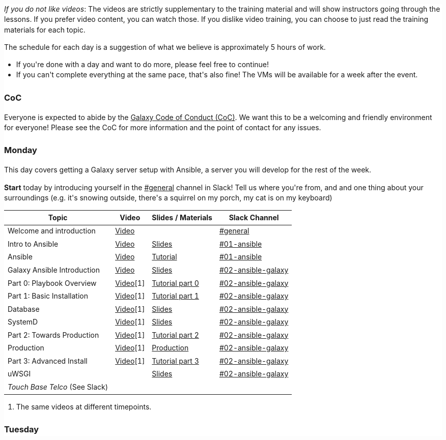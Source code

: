 *If you do not like videos*: The videos are strictly supplementary to the
training material and will show instructors going through the lessons. If you
prefer video content, you can watch those. If you dislike video training, you
can choose to just read the training materials for each topic.

The schedule for each day is a suggestion of what we believe is approximately 5 hours of work.
- If you're done with a day and want to do more, please feel free to continue!
- If you can't complete everything at the same pace, that's also fine! The VMs will be available for a week after the event.

### CoC

Everyone is expected to abide by the [Galaxy Code of Conduct (CoC)](https://github.com/galaxyproject/galaxy/blob/dev/CODE_OF_CONDUCT.md). We want this to be a welcoming and friendly environment for everyone! Please see the CoC for more information and the point of contact for any issues.

### Monday

This day covers getting a Galaxy server setup with Ansible, a server you will develop for the rest of the week.

**Start** today by introducing yourself in the [#general][slack-general] channel in Slack! Tell us where you're from, and and one thing about your surroundings (e.g. it's snowing outside, there's a squirrel on my porch, my cat is on my keyboard)

| **Topic**                      | **Video**                                        | **Slides / Materials**            | **Slack Channel**                          |
| ---------------------------    | -----------------------------------------------  | --------------------------------- | ----------------------------               |
| Welcome and introduction       | [Video](https://youtu.be/R-__JqlLCdM)            |                                   | [#general][slack-general]                  |
| Intro to Ansible               | [Video](https://youtu.be/KFpbfmN0OTE)            | [Slides][ansible-slides]          | [#01-ansible][slack-ansible]               |
| Ansible                        | [Video](https://youtu.be/2KdT0sYKUeE)            | [Tutorial][ansible-exercise]      | [#01-ansible][slack-ansible]               |
| Galaxy Ansible Introduction    | [Video](https://youtu.be/JN-C5UbHthY)            | [Slides][ansible-galaxy-slides]   | [#02-ansible-galaxy][slack-ansible-galaxy] |
| Part 0: Playbook Overview      | [Video](https://youtu.be/il83uApg7Hc)[1]         | [Tutorial part 0][ansible-galaxy] | [#02-ansible-galaxy][slack-ansible-galaxy] |
| Part 1: Basic Installation     | [Video](https://youtu.be/il83uApg7Hc&t=544s)[1]  | [Tutorial part 1][ansible-galaxy1] | [#02-ansible-galaxy][slack-ansible-galaxy] |
| Database                       | [Video](https://youtu.be/il83uApg7Hc&t=954s)[1]  | [Slides][db-slides]               | [#02-ansible-galaxy][slack-ansible-galaxy] |
| SystemD                        | [Video](https://youtu.be/il83uApg7Hc&t=3409s)[1] | [Slides][systemd-slides]          | [#02-ansible-galaxy][slack-ansible-galaxy] |
| Part 2: Towards Production     | [Video](https://youtu.be/il83uApg7Hc&t=3750s)[1] | [Tutorial part 2][ansible-galaxy2] | [#02-ansible-galaxy][slack-ansible-galaxy] |
| Production                     | [Video](https://youtu.be/il83uApg7Hc&t=4151s)[1] | [Production][production-slides]   | [#02-ansible-galaxy][slack-ansible-galaxy] |
| Part 3: Advanced Install       | [Video](https://youtu.be/il83uApg7Hc&t=4552s)[1] | [Tutorial part 3][ansible-galaxy3] | [#02-ansible-galaxy][slack-ansible-galaxy] |
| uWSGI                          |                                                  | [Slides][uwsgi-slides]            | [#02-ansible-galaxy][slack-ansible-galaxy] |
| *Touch Base Telco* (See Slack) |                                                  |                                   |                                            |

1. The same videos at different timepoints.

### Tuesday


[store1]: https://youtu.be/Hv2bvjk5sjE
[store2]: https://youtu.be/UUe2ne0-WNY
[advanced-customisation]:   https://training.galaxyproject.org/training-material/topics/admin/tutorials/advanced-galaxy-customisation/slides.html?utm_source=gxygat&utm_medium=website&utm_campaign=gat2021
[ansible-exercise]:         https://training.galaxyproject.org/training-material/topics/admin/tutorials/ansible/tutorial.html?utm_source=gxygat&utm_medium=website&utm_campaign=gat2021#your-first-playbook-and-first-role
[ansible-galaxy-slides]:    https://training.galaxyproject.org/training-material/topics/admin/tutorials/ansible-galaxy/slides.html?utm_source=gxygat&utm_medium=website&utm_campaign=gat2021
[ansible-galaxy]:           https://training.galaxyproject.org/training-material/topics/admin/tutorials/ansible-galaxy/tutorial.html?utm_source=gxygat&utm_medium=website&utm_campaign=gat2021
[ansible-galaxy1]:           https://training.galaxyproject.org/training-material/topics/admin/tutorials/ansible-galaxy/tutorial.html?utm_source=gxygat&utm_medium=website&utm_campaign=gat2021#installing-galaxy
[ansible-galaxy2]:           https://training.galaxyproject.org/training-material/topics/admin/tutorials/ansible-galaxy/tutorial.html?utm_source=gxygat&utm_medium=website&utm_campaign=gat2021#systemd
[ansible-galaxy3]:           https://training.galaxyproject.org/training-material/topics/admin/tutorials/ansible-galaxy/tutorial.html?utm_source=gxygat&utm_medium=website&utm_campaign=gat2021#nginx
[ansible-slides]:           https://training.galaxyproject.org/training-material/topics/admin/tutorials/ansible/slides.html?utm_source=gxygat&utm_medium=website&utm_campaign=gat2021
[bioblend-slides]:          https://training.galaxyproject.org/training-material/topics/dev/tutorials/bioblend-api/slides.html?utm_source=gxygat&utm_medium=website&utm_campaign=gat2021
[cluster-exercise]:         https://training.galaxyproject.org/training-material/topics/admin/tutorials/connect-to-compute-cluster/tutorial.html?utm_source=gxygat&utm_medium=website&utm_campaign=gat2021
[cluster-slides]:           https://training.galaxyproject.org/training-material/topics/admin/tutorials/connect-to-compute-cluster/slides.html?utm_source=gxygat&utm_medium=website&utm_campaign=gat2021
[cvmfs-exercise]:           https://training.galaxyproject.org/training-material/topics/admin/tutorials/cvmfs/tutorial.html?utm_source=gxygat&utm_medium=website&utm_campaign=gat2021
[db-slides]:                https://training.galaxyproject.org/training-material/topics/admin/tutorials/database/slides.html?utm_source=gxygat&utm_medium=website&utm_campaign=gat2021
[dc]:                       https://training.galaxyproject.org/training-material/topics/galaxy-data-manipulation/tutorials/processing-many-samples-at-once/tutorial.html?utm_source=gxygat&utm_medium=website&utm_campaign=gat2021#20-using-collections
[deployment-slides]:        https://training.galaxyproject.org/training-material/topics/admin/slides/introduction.html
[ephemeris-exercise]:       https://training.galaxyproject.org/training-material/topics/admin/tutorials/tool-management/tutorial.html?utm_source=gxygat&utm_medium=website&utm_campaign=gat2021
[ephemeris-slides]:         https://training.galaxyproject.org/training-material/topics/admin/tutorials/tool-management/slides.html?utm_source=gxygat&utm_medium=website&utm_campaign=gat2021
[gxadmin-exercise]:         https://training.galaxyproject.org/training-material/topics/admin/tutorials/gxadmin/tutorial.html?utm_source=gxygat&utm_medium=website&utm_campaign=gat2021
[gxadmin-slides]:           https://training.galaxyproject.org/training-material/topics/admin/tutorials/gxadmin/slides.html?utm_source=gxygat&utm_medium=website&utm_campaign=gat2021
[hetero-exercise]:          https://training.galaxyproject.org/training-material/topics/admin/tutorials/heterogeneous-compute/tutorial.html?utm_source=gxygat&utm_medium=website&utm_campaign=gat2021
[data-libraries]:           https://training.galaxyproject.org/training-material/topics/admin/tutorials/data-library/tutorial.html?utm_source=gxygat&utm_medium=website&utm_campaign=gat2021
[hetero-slides]:            https://training.galaxyproject.org/training-material/topics/admin/tutorials/heterogeneous-compute/slides.html?utm_source=gxygat&utm_medium=website&utm_campaign=gat2021
[interactive-tools-slides]: https://training.galaxyproject.org/training-material/topics/admin/tutorials/interactive-tools/slides.html?utm_source=gxygat&utm_medium=website&utm_campaign=gat2021
[interactive-tools]:        https://training.galaxyproject.org/training-material/topics/admin/tutorials/interactive-tools/tutorial.html?utm_source=gxygat&utm_medium=website&utm_campaign=gat2021
[jenkins-exercise]:         https://training.galaxyproject.org/training-material/topics/admin/tutorials/jenkins/tutorial.html?utm_source=gxygat&utm_medium=website&utm_campaign=gat2021
[job-mapping-exercise]:     https://training.galaxyproject.org/training-material/topics/admin/tutorials/job-destinations/tutorial.html?utm_source=gxygat&utm_medium=website&utm_campaign=gat2021
[job-metrics-exercise]:     https://training.galaxyproject.org/training-material/topics/admin/tutorials/job-metrics/tutorial.html?utm_source=gxygat&utm_medium=website&utm_campaign=gat2021
[maintenance]:              https://training.galaxyproject.org/training-material/topics/admin/tutorials/maintenance/slides.html?utm_source=gxygat&utm_medium=website&utm_campaign=gat2021
[monitoring-exercise]:      https://training.galaxyproject.org/training-material/topics/admin/tutorials/monitoring/tutorial.html?utm_source=gxygat&utm_medium=website&utm_campaign=gat2021
[monitoring-reports]:       https://training.galaxyproject.org/training-material/topics/admin/tutorials/reports/tutorial.html?utm_source=gxygat&utm_medium=website&utm_campaign=gat2021
[monitoring-slides]:        https://training.galaxyproject.org/training-material/topics/admin/tutorials/monitoring/slides.html?utm_source=gxygat&utm_medium=website&utm_campaign=gat2021
[pam-slides]:               https://training.galaxyproject.org/training-material/topics/admin/tutorials/external-auth/slides.html?utm_source=gxygat&utm_medium=website&utm_campaign=gat2021
[production-slides]:        https://training.galaxyproject.org/training-material/topics/admin/tutorials/production/slides.html?utm_source=gxygat&utm_medium=website&utm_campaign=gat2021
[rb]:                       https://training.galaxyproject.org/training-material/topics/galaxy-data-manipulation/tutorials/upload-rules/tutorial.html?utm_source=gxygat&utm_medium=website&utm_campaign=gat2021
[ref-genomes-slides]:       https://training.galaxyproject.org/training-material/topics/admin/tutorials/cvmfs/slides.html?utm_source=gxygat&utm_medium=website&utm_campaign=gat2021
[singularity-exercise]:     https://training.galaxyproject.org/training-material/topics/admin/tutorials/singularity/tutorial.html?utm_source=gxygat&utm_medium=website&utm_campaign=gat2021
[storage-exercise]:         https://training.galaxyproject.org/training-material/topics/admin/tutorials/object-store/tutorial.html?utm_source=gxygat&utm_medium=website&utm_campaign=gat2021
[systemd-slides]:           https://training.galaxyproject.org/training-material/topics/admin/tutorials/systemd-supervisor/slides.html?utm_source=gxygat&utm_medium=website&utm_campaign=gat2021
[telegraf-exercise]:        https://training.galaxyproject.org/training-material/topics/admin/tutorials/monitoring/tutorial.html?utm_source=gxygat&utm_medium=website&utm_campaign=gat2021
[tiaas-exercise]:           https://training.galaxyproject.org/training-material/topics/admin/tutorials/tiaas/tutorial.html?utm_source=gxygat&utm_medium=website&utm_campaign=gat2021
[tool-dev-slides]:          https://training.galaxyproject.org/training-material/topics/dev/tutorials/tool-integration/slides.html?utm_source=gxygat&utm_medium=website&utm_campaign=gat2021
[toolshed-slides]:          https://training.galaxyproject.org/training-material/topics/admin/tutorials/toolshed/slides.html?utm_source=gxygat&utm_medium=website&utm_campaign=gat2021
[training-jekyll]:          https://training.galaxyproject.org/training-material/topics/contributing/tutorials/running-jekyll/tutorial.html?utm_source=gxygat&utm_medium=website&utm_campaign=gat2021
[training-new-tutorial]:    https://training.galaxyproject.org/training-material/topics/contributing/tutorials/create-new-tutorial/tutorial.html?utm_source=gxygat&utm_medium=website&utm_campaign=gat2021
[troubleshooting-slides]:   https://training.galaxyproject.org/training-material/topics/admin/tutorials/troubleshooting/slides.html?utm_source=gxygat&utm_medium=website&utm_campaign=gat2021
[updating-slides]:          https://training.galaxyproject.org/training-material/topics/admin/tutorials/upgrading/slides.html?utm_source=gxygat&utm_medium=website&utm_campaign=gat2021#1
[upgrade]:                  https://training.galaxyproject.org/training-material/topics/admin/tutorials/upgrading/slides.html?utm_source=gxygat&utm_medium=website&utm_campaign=gat2021
[upstream-auth-exercise]:   https://training.galaxyproject.org/training-material/topics/admin/tutorials/external-auth/tutorial.html?utm_source=gxygat&utm_medium=website&utm_campaign=gat2021
[users-groups-slides]:      https://training.galaxyproject.org/training-material/topics/admin/tutorials/users-groups-quotas/slides.html?utm_source=gxygat&utm_medium=website&utm_campaign=gat2021
[uwsgi-slides]:             https://training.galaxyproject.org/training-material/topics/admin/tutorials/uwsgi/slides.html?utm_source=gxygat&utm_medium=website&utm_campaign=gat2021
[bioblend-exercise]:        https://mybinder.org/v2/gh/nsoranzo/bioblend-tutorial/master?filepath=bioblend_histories.ipynb
[job-conf-xml]:             https://github.com/galaxyproject/galaxy/blob/dev/lib/galaxy/config/sample/job_conf.xml.sample_advanced
[data-manager-exercise]:    https://gist.github.com/natefoo/fba6465c1eccb95ffdcfa67d78d8d6b4
[planemo]:                  https://planemo.readthedocs.io/en/latest/writing_standalone.html
[py2to3]:                   https://docs.galaxyproject.org/en/master/admin/python.html
[whats-new-2019]: https://bit.ly/gxwhatsnew2019
[whats-new-2020]: https://docs.google.com/presentation/d/1LP6BFRc5yxnc5JAkQDlxDN7guPvQPftIsHkNlqQwr-w/edit?usp=sharing
[slack-general]:         https://galaxyadmintraining.slack.com/archives/C01EYFM13DX
[slack-ansible]:         https://galaxyadmintraining.slack.com/archives/C01ED8Y8DV4
[slack-ansible-galaxy]:  https://galaxyadmintraining.slack.com/archives/C01F9RU197S
[slack-ephemeris]:       https://galaxyadmintraining.slack.com/archives/C01EGTWAUQM
[slack-cvmfs]:           https://galaxyadmintraining.slack.com/archives/C01EYKNTVMF
[slack-bioblend]:        https://galaxyadmintraining.slack.com/archives/C01ES5Z7VE0
[slack-compute-cluster]: https://galaxyadmintraining.slack.com/archives/C01EL17JWP4
[slack-pulsar]:          https://galaxyadmintraining.slack.com/archives/C01EL7BHW03
[slack-storage]:         https://galaxyadmintraining.slack.com/archives/C01EL195VB4
[slack-monitoring]:      https://galaxyadmintraining.slack.com/archives/C01ED96FKFG
[slack-data-libraries]:  https://galaxyadmintraining.slack.com/archives/C01K8NKDV8E
[slack-tiaas]:           https://galaxyadmintraining.slack.com/archives/C01L5M887PA